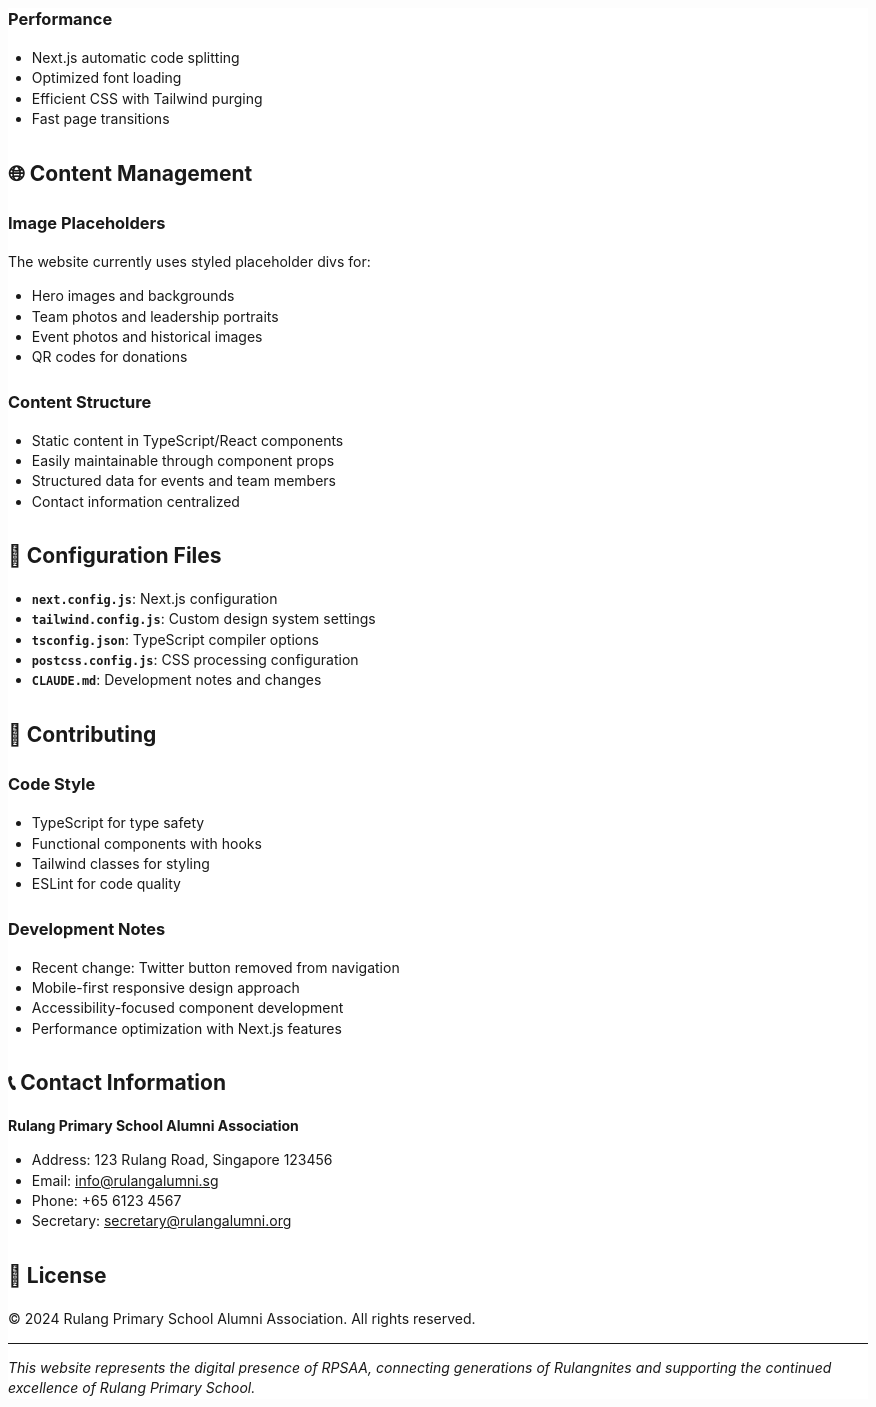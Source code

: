 ### Performance
- Next.js automatic code splitting
- Optimized font loading
- Efficient CSS with Tailwind purging
- Fast page transitions

## 🌐 Content Management

### Image Placeholders
The website currently uses styled placeholder divs for:
- Hero images and backgrounds
- Team photos and leadership portraits
- Event photos and historical images
- QR codes for donations

### Content Structure
- Static content in TypeScript/React components
- Easily maintainable through component props
- Structured data for events and team members
- Contact information centralized

## 🔧 Configuration Files

- **`next.config.js`**: Next.js configuration
- **`tailwind.config.js`**: Custom design system settings
- **`tsconfig.json`**: TypeScript compiler options
- **`postcss.config.js`**: CSS processing configuration
- **`CLAUDE.md`**: Development notes and changes

## 🤝 Contributing

### Code Style
- TypeScript for type safety
- Functional components with hooks
- Tailwind classes for styling
- ESLint for code quality

### Development Notes
- Recent change: Twitter button removed from navigation
- Mobile-first responsive design approach
- Accessibility-focused component development
- Performance optimization with Next.js features

## 📞 Contact Information

**Rulang Primary School Alumni Association**
- Address: 123 Rulang Road, Singapore 123456
- Email: info@rulangalumni.sg
- Phone: +65 6123 4567
- Secretary: secretary@rulangalumni.org

## 📄 License

© 2024 Rulang Primary School Alumni Association. All rights reserved.

---

*This website represents the digital presence of RPSAA, connecting generations of Rulangnites and supporting the continued excellence of Rulang Primary School.*